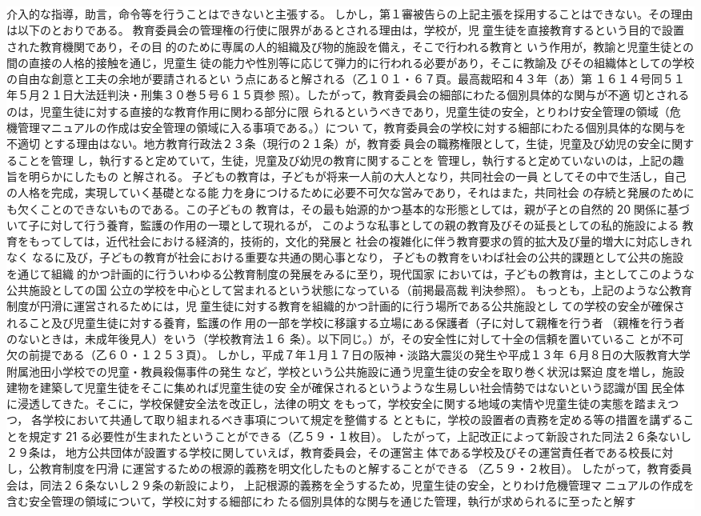 介入的な指導，助言，命令等を行うことはできないと主張する。 
 しかし，第１審被告らの上記主張を採用することはできない。その理由
は以下のとおりである。 
 教育委員会の管理権の行使に限界があるとされる理由は，学校が，児
童生徒を直接教育するという目的で設置された教育機関であり，その目
的のために専属の人的組織及び物的施設を備え，そこで行われる教育と
いう作用が，教諭と児童生徒との間の直接の人格的接触を通じ，児童生
徒の能力や性別等に応じて弾力的に行われる必要があり，そこに教諭及
びその組織体としての学校の自由な創意と工夫の余地が要請されるとい
う点にあると解される（乙１０１・６７頁。最高裁昭和４３年（あ）第
１６１４号同５１年５月２１日大法廷判決・刑集３０巻５号６１５頁参
照）。したがって，教育委員会の細部にわたる個別具体的な関与が不適
切とされるのは，児童生徒に対する直接的な教育作用に関わる部分に限
られるというべきであり，児童生徒の安全，とりわけ安全管理の領域（危
機管理マニュアルの作成は安全管理の領域に入る事項である。）につい
て，教育委員会の学校に対する細部にわたる個別具体的な関与を不適切
とする理由はない。地方教育行政法２３条（現行の２１条）が，教育委
員会の職務権限として，生徒，児童及び幼児の安全に関することを管理
し，執行すると定めていて，生徒，児童及び幼児の教育に関することを
管理し，執行すると定めていないのは，上記の趣旨を明らかにしたもの
と解される。 
 子どもの教育は，子どもが将来一人前の大人となり，共同社会の一員
としてその中で生活し，自己の人格を完成，実現していく基礎となる能
力を身につけるために必要不可欠な営みであり，それはまた，共同社会
の存続と発展のためにも欠くことのできないものである。この子どもの
教育は，その最も始源的かつ基本的な形態としては，親が子との自然的
 20 
関係に基づいて子に対して行う養育，監護の作用の一環として現れるが，
このような私事としての親の教育及びその延長としての私的施設による
教育をもってしては，近代社会における経済的，技術的，文化的発展と
社会の複雑化に伴う教育要求の質的拡大及び量的増大に対応しきれなく
なるに及び，子どもの教育が社会における重要な共通の関心事となり，
子どもの教育をいわば社会の公共的課題として公共の施設を通じて組織
的かつ計画的に行ういわゆる公教育制度の発展をみるに至り，現代国家
においては，子どもの教育は，主としてこのような公共施設としての国
公立の学校を中心として営まれるという状態になっている（前掲最高裁
判決参照）。 
 もっとも，上記のような公教育制度が円滑に運営されるためには，児
童生徒に対する教育を組織的かつ計画的に行う場所である公共施設とし
ての学校の安全が確保されること及び児童生徒に対する養育，監護の作
用の一部を学校に移譲する立場にある保護者（子に対して親権を行う者
（親権を行う者のないときは，未成年後見人）をいう（学校教育法１６
条）。以下同じ。）が，その安全性に対して十全の信頼を置いているこ
とが不可欠の前提である（乙６０・１２５３頁）。 
 しかし，平成７年１月１７日の阪神・淡路大震災の発生や平成１３年
６月８日の大阪教育大学附属池田小学校での児童・教員殺傷事件の発生
など，学校という公共施設に通う児童生徒の安全を取り巻く状況は緊迫
度を増し，施設建物を建築して児童生徒をそこに集めれば児童生徒の安
全が確保されるというような生易しい社会情勢ではないという認識が国
民全体に浸透してきた。そこに，学校保健安全法を改正し，法律の明文
をもって，学校安全に関する地域の実情や児童生徒の実態を踏まえつつ，
各学校において共通して取り組まれるべき事項について規定を整備する
とともに，学校の設置者の責務を定める等の措置を講ずることを規定す
 21 
る必要性が生まれたということができる（乙５９・１枚目）。 
 したがって，上記改正によって新設された同法２６条ないし２９条は，
地方公共団体が設置する学校に関していえば，教育委員会，その運営主
体である学校及びその運営責任者である校長に対し，公教育制度を円滑
に運営するための根源的義務を明文化したものと解することができる
（乙５９・２枚目）。 
 したがって，教育委員会は，同法２６条ないし２９条の新設により，
上記根源的義務を全うするため，児童生徒の安全，とりわけ危機管理マ
ニュアルの作成を含む安全管理の領域について，学校に対する細部にわ
たる個別具体的な関与を通じた管理，執行が求められるに至ったと解す